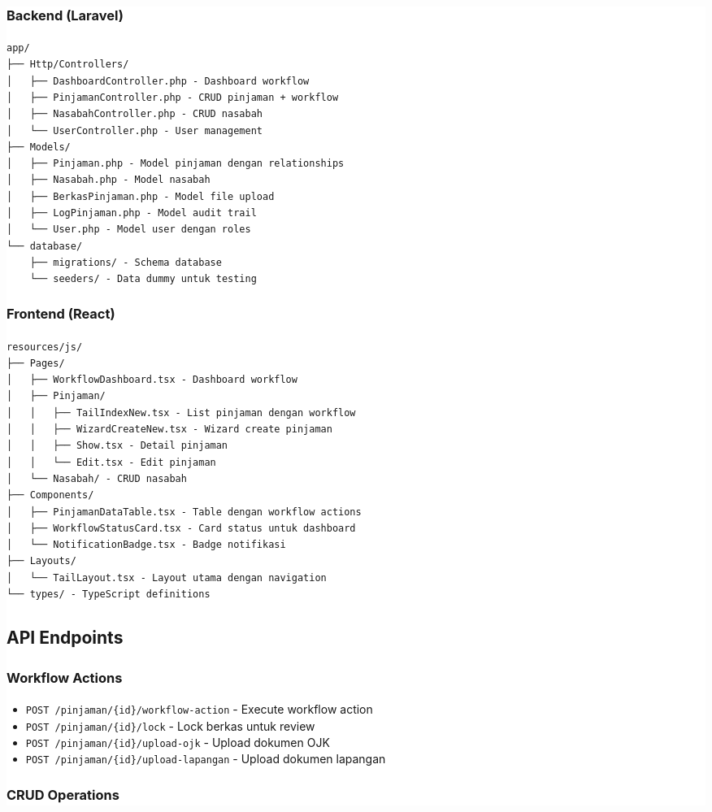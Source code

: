 ### Backend (Laravel)

```
app/
├── Http/Controllers/
│   ├── DashboardController.php - Dashboard workflow
│   ├── PinjamanController.php - CRUD pinjaman + workflow
│   ├── NasabahController.php - CRUD nasabah
│   └── UserController.php - User management
├── Models/
│   ├── Pinjaman.php - Model pinjaman dengan relationships
│   ├── Nasabah.php - Model nasabah
│   ├── BerkasPinjaman.php - Model file upload
│   ├── LogPinjaman.php - Model audit trail
│   └── User.php - Model user dengan roles
└── database/
    ├── migrations/ - Schema database
    └── seeders/ - Data dummy untuk testing
```

### Frontend (React)

```
resources/js/
├── Pages/
│   ├── WorkflowDashboard.tsx - Dashboard workflow
│   ├── Pinjaman/
│   │   ├── TailIndexNew.tsx - List pinjaman dengan workflow
│   │   ├── WizardCreateNew.tsx - Wizard create pinjaman
│   │   ├── Show.tsx - Detail pinjaman
│   │   └── Edit.tsx - Edit pinjaman
│   └── Nasabah/ - CRUD nasabah
├── Components/
│   ├── PinjamanDataTable.tsx - Table dengan workflow actions
│   ├── WorkflowStatusCard.tsx - Card status untuk dashboard
│   └── NotificationBadge.tsx - Badge notifikasi
├── Layouts/
│   └── TailLayout.tsx - Layout utama dengan navigation
└── types/ - TypeScript definitions
```

## API Endpoints

### Workflow Actions

- `POST /pinjaman/{id}/workflow-action` - Execute workflow action
- `POST /pinjaman/{id}/lock` - Lock berkas untuk review
- `POST /pinjaman/{id}/upload-ojk` - Upload dokumen OJK
- `POST /pinjaman/{id}/upload-lapangan` - Upload dokumen lapangan

### CRUD Operations
